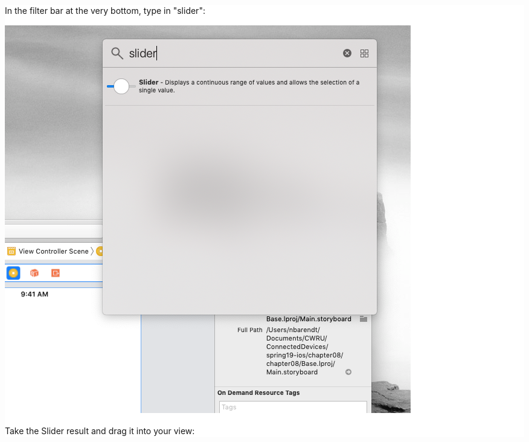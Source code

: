 In the filter bar at the very bottom, type in "slider":

![](Images/filter_slider.png)

Take the Slider result and drag it into your view:

